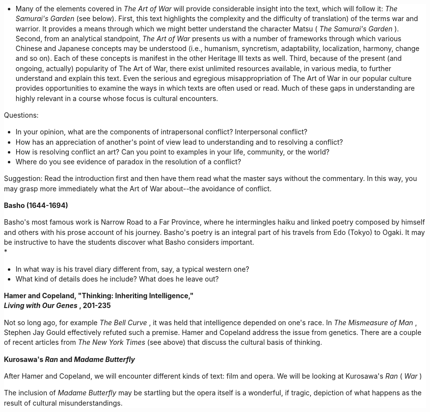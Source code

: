 * Many of the elements covered in _The Art of War_ will provide considerable insight into the text, which will follow it: _The Samurai's Garden_ (see below). First, this text highlights the complexity and the difficulty of translation) of the terms war and warrior. It provides a means through which we might better understand the character Matsu ( _The Samurai's Garden_ ). Second, from an analytical standpoint, _The Art of War_ presents us with a number of frameworks through which various Chinese and Japanese concepts may be understood (i.e., humanism, syncretism, adaptability, localization, harmony, change and so on). Each of these concepts is manifest in the other Heritage III texts as well. Third, because of the present (and ongoing, actually) popularity of The Art of War, there exist unlimited resources available, in various media, to further understand and explain this text. Even the serious and egregious misappropriation of The Art of War in our popular culture provides opportunities to examine the ways in which texts are often used or read. Much of these gaps in understanding are highly relevant in a course whose focus is cultural encounters.

Questions:  
* In your opinion, what are the components of intrapersonal conflict? Interpersonal conflict?  
* How has an appreciation of another's point of view lead to understanding and to resolving a conflict?  
* How is resolving conflict an art? Can you point to examples in your life, community, or the world?  
* Where do you see evidence of paradox in the resolution of a conflict?



Suggestion: Read the introduction first and then have them read what the
master says without the commentary. In this way, you may grasp more
immediately what the Art of War about--the avoidance of conflict.

**Basho (1644-1694)**

  
Basho's most famous work is Narrow Road to a Far Province, where he
intermingles haiku and linked poetry composed by himself and others with his
prose account of his journey. Basho's poetry is an integral part of his
travels from Edo (Tokyo) to Ogaki. It may be instructive to have the students
discover what Basho considers important.  
*

  * In what way is his travel diary different from, say, a typical western one? 
  * What kind of details does he include? What does he leave out?  

**Hamer and Copeland, "Thinking: Inheriting Intelligence,"  
_Living with Our Genes_ , 201-235**

Not so long ago, for example _The Bell Curve_ , it was held that intelligence
depended on one's race. In _The Mismeasure of Man_ , Stephen Jay Gould
effectively refuted such a premise. Hamer and Copeland address the issue from
genetics. There are a couple of recent articles from _The New York Times_ (see
above) that discuss the cultural basis of thinking.

**Kurosawa's _Ran_ and _Madame Butterfly_**

After Hamer and Copeland, we will encounter different kinds of text: film and
opera. We will be looking at Kurosawa's _Ran_ ( _War_ )

The inclusion of _Madame Butterfly_ may be startling but the opera itself is a
wonderful, if tragic, depiction of what happens as the result of cultural
misunderstandings.
